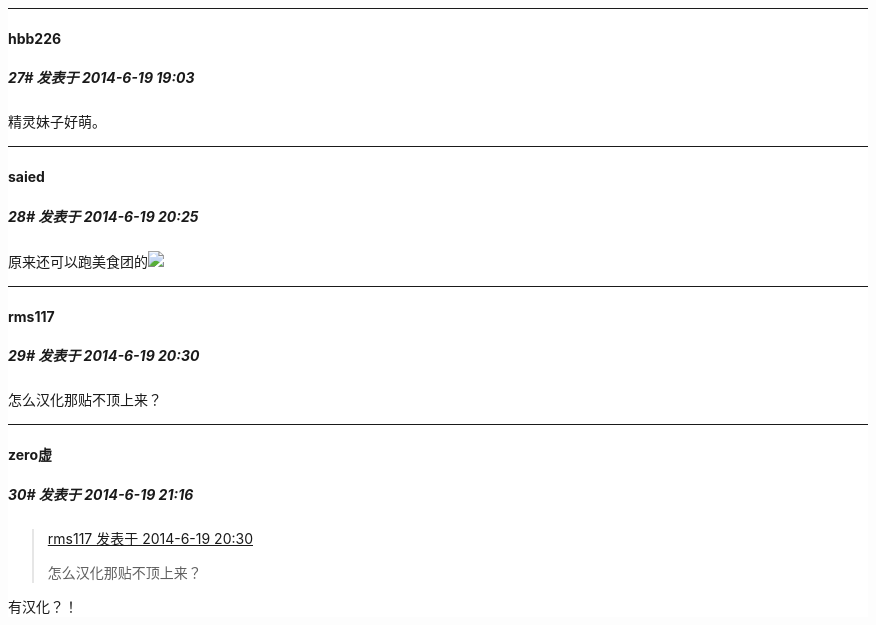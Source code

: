 


*****

####  hbb226  
##### 27#       发表于 2014-6-19 19:03




精灵妹子好萌。







*****

####  saied  
##### 28#       发表于 2014-6-19 20:25




原来还可以跑美食团的<img src="https://static.saraba1st.com/image/smiley/face/55.gif" referrerpolicy="no-referrer">







*****

####  rms117  
##### 29#       发表于 2014-6-19 20:30




怎么汉化那贴不顶上来？







*****

####  zero虚  
##### 30#       发表于 2014-6-19 21:16



<blockquote><a href="httphttps://bbs.saraba1st.com/2b/forum.php?mod=redirect&amp;goto=findpost&amp;pid=25788833&amp;ptid=1025007" target="_blank">rms117 发表于 2014-6-19 20:30</a>

怎么汉化那贴不顶上来？</blockquote>
有汉化？！






